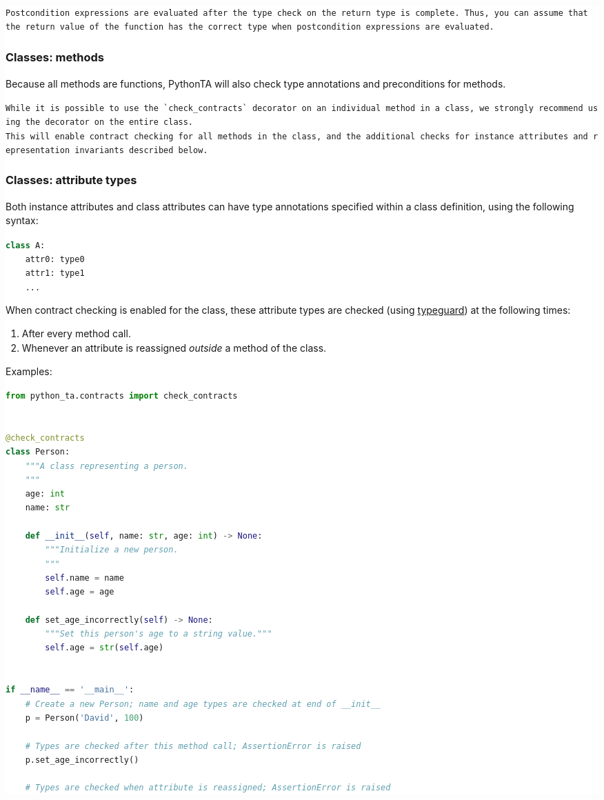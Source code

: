 ```{note}
Postcondition expressions are evaluated after the type check on the return type is complete. Thus, you can assume that
the return value of the function has the correct type when postcondition expressions are evaluated.
```

### Classes: methods

Because all methods are functions, PythonTA will also check type annotations and preconditions for methods.

```{note}
While it is possible to use the `check_contracts` decorator on an individual method in a class, we strongly recommend using the decorator on the entire class.
This will enable contract checking for all methods in the class, and the additional checks for instance attributes and representation invariants described below.
```

### Classes: attribute types

Both instance attributes and class attributes can have type annotations specified within a class definition, using the following syntax:

```python
class A:
    attr0: type0
    attr1: type1
    ...
```

When contract checking is enabled for the class, these attribute types are checked (using [typeguard]) at the following times:

1. After every method call.
2. Whenever an attribute is reassigned _outside_ a method of the class.

Examples:

```python
from python_ta.contracts import check_contracts


@check_contracts
class Person:
    """A class representing a person.
    """
    age: int
    name: str

    def __init__(self, name: str, age: int) -> None:
        """Initialize a new person.
        """
        self.name = name
        self.age = age

    def set_age_incorrectly(self) -> None:
        """Set this person's age to a string value."""
        self.age = str(self.age)


if __name__ == '__main__':
    # Create a new Person; name and age types are checked at end of __init__
    p = Person('David', 100)

    # Types are checked after this method call; AssertionError is raised
    p.set_age_incorrectly()

    # Types are checked when attribute is reassigned; AssertionError is raised
```

[typeguard]: https://github.com/agronholm/typeguard